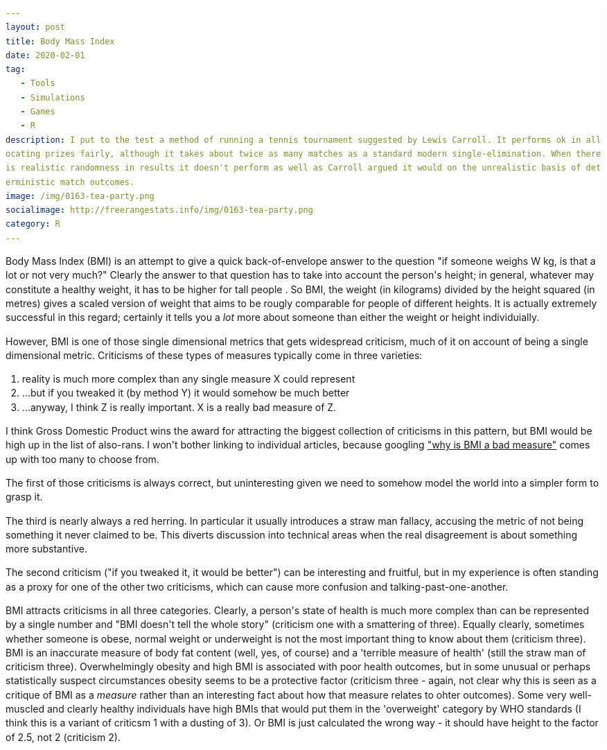 ```yaml
---
layout: post
title: Body Mass Index
date: 2020-02-01
tag: 
   - Tools
   - Simulations
   - Games
   - R
description: I put to the test a method of running a tennis tournament suggested by Lewis Carroll. It performs ok in allocating prizes fairly, although it takes about twice as many matches as a standard modern single-elimination. When there is realistic randomness in results it doesn't perform as well as Carroll argued it would on the unrealistic basis of deterministic match outcomes.
image: /img/0163-tea-party.png
socialimage: http://freerangestats.info/img/0163-tea-party.png
category: R
---
```


Body Mass Index (BMI) is an attempt to give a quick back-of-envelope answer to the question "if someone weighs W kg, is that a lot or not very much?" Clearly the answer to that question has to take into account the person's height; in general, whatever may constitute a healthy weight, it has to be higher for tall people . So BMI, the weight (in kilograms) divided by the height squared (in metres) gives a scaled version of weight that aims to be rougly comparable for people of different heights. It is actually extremely successful in this regard; certainly it tells you a *lot* more about someone than either the weight or height individuially.

However, BMI is one of those single dimensional metrics that gets widespread criticism, much of it on account of being a single dimensional metric. Criticisms of these types of measures typically come in three varieties: 

1. reality is much more complex than any single measure X could represent
2. ...but if you tweaked it (by method Y) it would somehow be much better
3. ...anyway, I think Z is really important. X is a really bad measure of Z.

I think Gross Domestic Product wins the award for attracting the biggest collection of criticisms in this pattern, but BMI would be high up in the list of also-rans. I won't bother linking to individual articles, because googling ["why is BMI a bad measure"](https://www.google.com/search?q=why+is+BMI+a+bad+measure&oq=why+is+BMI+a+bad+measure&aqs=chrome..69i57.5687j0j4&sourceid=chrome&ie=UTF-8) comes up with too many to choose from.

The first of those criticisms is always correct, but uninteresting given we need to somehow model the world into a simpler form to grasp it. 

The third is nearly always a red herring. In particular it usually introduces a straw man fallacy, accusing the metric of not being something it never claimed to be. This diverts discussion into technical areas when the real disagreement is about something more substantive. 

The second criticism ("if you tweaked it, it would be better") can be interesting and fruitful, but in my experience is often standing as a proxy for one of the other two criticisms, which can cause more confusion and talking-past-one-another.

BMI attracts criticisms in all three categories. Clearly, a person's state of health is much more complex than can be represented by a single number and "BMI doesn't tell the whole story" (criticism one with a smattering of three). Equally clearly, sometimes whether someone is obese, normal weight or underweight is not the most important thing to know about them (criticism three). BMI is an inaccurate measure of body fat content (well, yes, of course) and a 'terrible measure of health' (still the straw man of criticism three). Overwhelmingly obesity and high BMI is associated with poor health outcomes, but in some unusual or perhaps statistically suspect circumstances obesity seems to be a protective factor (criticism three - again, not clear why this is seen as a critique of BMI as a *measure* rather than an interesting fact about how that measure relates to ohter outcomes). Some very well-muscled and clearly healthy individuals have high BMIs that would put them in the 'overweight' category by WHO standards (I think this is a variant of criticsm 1 with a dusting of 3). Or BMI is just calculated the wrong way - it should have height to the factor of 2.5, not 2 (criticism 2).
